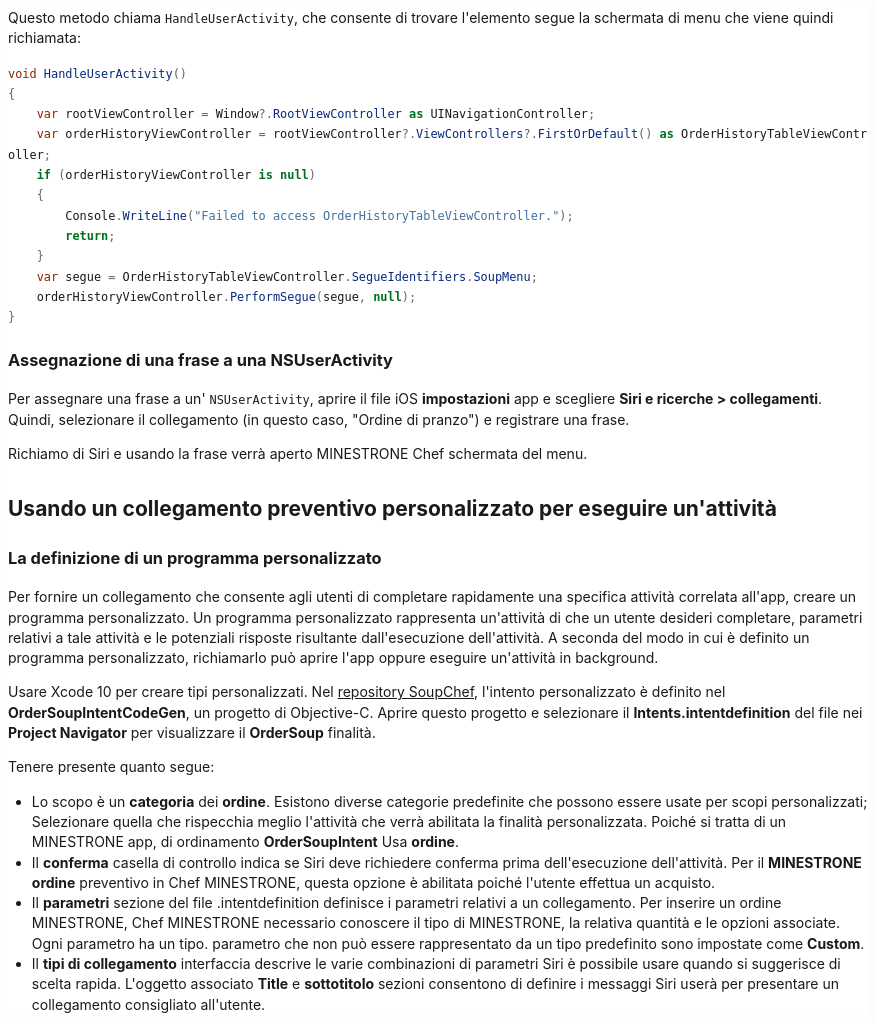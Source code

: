Questo metodo chiama `HandleUserActivity`, che consente di trovare l'elemento segue la schermata di menu che viene quindi richiamata:

```csharp
void HandleUserActivity()
{
    var rootViewController = Window?.RootViewController as UINavigationController;
    var orderHistoryViewController = rootViewController?.ViewControllers?.FirstOrDefault() as OrderHistoryTableViewController;
    if (orderHistoryViewController is null)
    {
        Console.WriteLine("Failed to access OrderHistoryTableViewController.");
        return;
    }
    var segue = OrderHistoryTableViewController.SegueIdentifiers.SoupMenu;
    orderHistoryViewController.PerformSegue(segue, null);
}
```

### <a name="assigning-a-phrase-to-an-nsuseractivity"></a>Assegnazione di una frase a una NSUserActivity

Per assegnare una frase a un' `NSUserActivity`, aprire il file iOS **impostazioni** app e scegliere **Siri e ricerche > collegamenti**. Quindi, selezionare il collegamento (in questo caso, "Ordine di pranzo") e registrare una frase.

Richiamo di Siri e usando la frase verrà aperto MINESTRONE Chef schermata del menu.

## <a name="using-a-custom-intent-shortcut-to-perform-a-task"></a>Usando un collegamento preventivo personalizzato per eseguire un'attività

### <a name="defining-a-custom-intent"></a>La definizione di un programma personalizzato

Per fornire un collegamento che consente agli utenti di completare rapidamente una specifica attività correlata all'app, creare un programma personalizzato. Un programma personalizzato rappresenta un'attività di che un utente desideri completare, parametri relativi a tale attività e le potenziali risposte risultante dall'esecuzione dell'attività. A seconda del modo in cui è definito un programma personalizzato, richiamarlo può aprire l'app oppure eseguire un'attività in background.

Usare Xcode 10 per creare tipi personalizzati. Nel [repository SoupChef](https://github.com/xamarin/ios-samples/tree/master/ios12/SoupChef), l'intento personalizzato è definito nel **OrderSoupIntentCodeGen**, un progetto di Objective-C. Aprire questo progetto e selezionare il **Intents.intentdefinition** del file nei **Project Navigator** per visualizzare il **OrderSoup** finalità.

Tenere presente quanto segue:

- Lo scopo è un **categoria** dei **ordine**. Esistono diverse categorie predefinite che possono essere usate per scopi personalizzati; Selezionare quella che rispecchia meglio l'attività che verrà abilitata la finalità personalizzata. Poiché si tratta di un MINESTRONE app, di ordinamento **OrderSoupIntent** Usa **ordine**.
- Il **conferma** casella di controllo indica se Siri deve richiedere conferma prima dell'esecuzione dell'attività. Per il **MINESTRONE ordine** preventivo in Chef MINESTRONE, questa opzione è abilitata poiché l'utente effettua un acquisto.
- Il **parametri** sezione del file .intentdefinition definisce i parametri relativi a un collegamento. Per inserire un ordine MINESTRONE, Chef MINESTRONE necessario conoscere il tipo di MINESTRONE, la relativa quantità e le opzioni associate.
Ogni parametro ha un tipo. parametro che non può essere rappresentato da un tipo predefinito sono impostate come **Custom**.
- Il **tipi di collegamento** interfaccia descrive le varie combinazioni di parametri Siri è possibile usare quando si suggerisce di scelta rapida. L'oggetto associato **Title** e **sottotitolo** sezioni consentono di definire i messaggi Siri userà per presentare un collegamento consigliato all'utente.